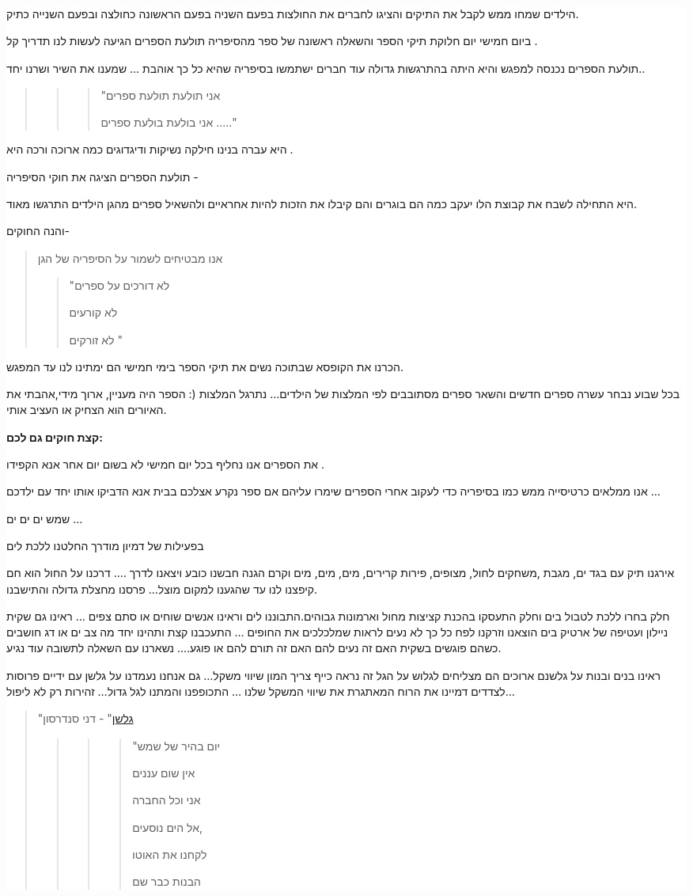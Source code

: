הילדים שמחו ממש לקבל את התיקים והציגו לחברים את החולצות בפעם השניה בפעם הראשונה כחולצה ובפעם השנייה כתיק.

ביום חמישי יום חלוקת תיקי הספר והשאלה ראשונה של ספר מהסיפריה תולעת הספרים הגיעה לעשות לנו תדריך קל .

תולעת הספרים נכנסה למפגש והיא היתה בהתרגשות גדולה עוד חברים ישתמשו בסיפריה שהיא כל כך אוהבת ... שמענו את השיר ושרנו יחד..

> > > "אני תולעת תולעת ספרים 
> > >
> > > אני בולעת בולעת ספרים ....."

היא עברה בנינו חילקה נשיקות ודיגדוגים כמה ארוכה ורכה היא .

תולעת הספרים הציגה את חוקי הסיפריה -

היא התחילה לשבח את קבוצת הלו יעקב כמה הם בוגרים והם קיבלו את הזכות להיות אחראיים ולהשאיל ספרים מהגן הילדים התרגשו מאוד.

והנה החוקים-

> אנו מבטיחים לשמור על הסיפריה של הגן 
>
> > "לא דורכים על ספרים
> >
> > לא קורעים
> >
> > לא זורקים "

הכרנו את הקופסא שבתוכה נשים את תיקי הספר בימי חמישי הם ימתינו לנו עד המפגש.

בכל שבוע נבחר עשרה ספרים חדשים והשאר ספרים מסתובבים לפי המלצות של הילדים… נתרגל המלצות (: הספר היה מעניין, ארוך מידי,אהבתי את האיורים הוא הצחיק או העציב אותי.

**קצת חוקים גם לכם:**

את הספרים אנו נחליף בכל יום חמישי לא בשום יום אחר אנא הקפידו . 

אנו ממלאים כרטיסייה ממש כמו בסיפריה כדי לעקוב אחרי הספרים שימרו עליהם אם ספר נקרע אצלכם בבית אנא הדביקו אותו יחד עם ילדכם …

שמש ים ים ים …

בפעילות של דמיון מודרך החלטנו ללכת לים 

אירגנו תיק עם בגד ים, מגבת ,משחקים לחול, מצופים, פירות קרירים, מים, מים, מים וקרם הגנה חבשנו כובע ויצאנו לדרך …. דרכנו על החול הוא חם קיפצנו לנו עד שהגענו למקום מוצל… פרסנו מחצלת גדולה והתישבנו.

חלק בחרו ללכת לטבול בים וחלק התעסקו בהכנת קציצות מחול וארמונות גבוהים.התבוננו לים וראינו אנשים שוחים או סתם צפים … ראינו גם שקית ניילון ועטיפה של ארטיק בים הוצאנו וזרקנו לפח כל כך לא נעים לראות שמלכלכים את החופים … התעכבנו קצת ותהינו יחד מה צב ים או דג חושבים כשהם פוגשים בשקית האם זה נעים להם האם זה תורם להם או פוגע…. נשארנו עם השאלה לתשובה עוד נגיע.

ראינו בנים ובנות על גלשנם ארוכים הם מצליחים לגלוש על הגל זה נראה כייף צריך המון שיווי משקל… גם אנחנו נעמדנו על גלשן עם ידיים פרוסות לצדדים דמיינו את הרוח המאתגרת את שיווי המשקל שלנו … התכופפנו והמתנו לגל גדול… זהירות רק לא ליפול…

> "[גלשן](https://youtu.be/COrqhqIcEuI)" - דני סנדרסון
>
> > > > "יום בהיר של שמש 
> > > >
> > > > אין שום עננים 
> > > >
> > > > אני וכל החברה 
> > > >
> > > > אל הים נוסעים, 
> > > >
> > > > לקחנו את האוטו 
> > > >
> > > > הבנות כבר שם 
> > > >